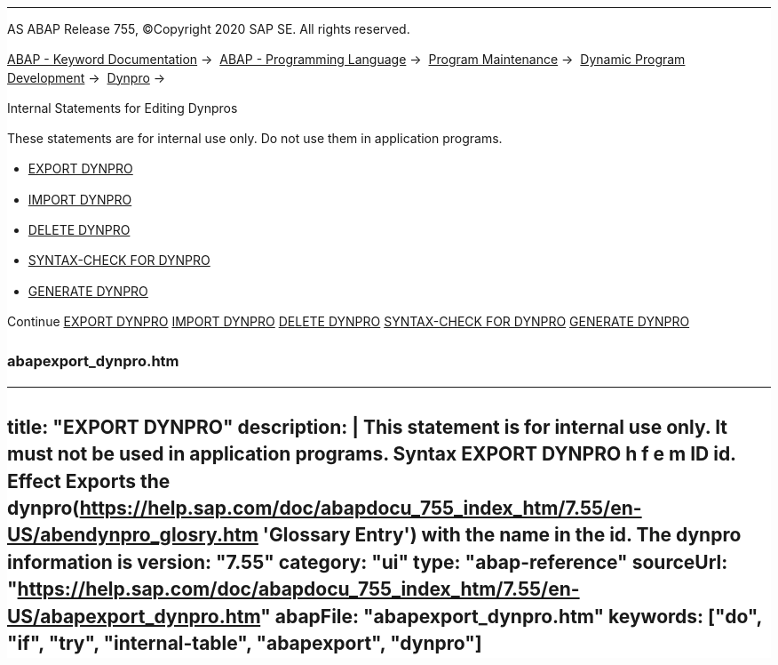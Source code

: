 * * *

AS ABAP Release 755, ©Copyright 2020 SAP SE. All rights reserved.

[ABAP - Keyword Documentation](https://help.sap.com/doc/abapdocu_755_index_htm/7.55/en-US/abenabap.htm) →  [ABAP - Programming Language](https://help.sap.com/doc/abapdocu_755_index_htm/7.55/en-US/abenabap_reference.htm) →  [Program Maintenance](https://help.sap.com/doc/abapdocu_755_index_htm/7.55/en-US/abenprogram_editing.htm) →  [Dynamic Program Development](https://help.sap.com/doc/abapdocu_755_index_htm/7.55/en-US/abenabap_language_dynamic.htm) →  [Dynpro](https://help.sap.com/doc/abapdocu_755_index_htm/7.55/en-US/abenabap_generic_dynpro.htm) → 

Internal Statements for Editing Dynpros

These statements are for internal use only.
Do not use them in application programs.

-   [EXPORT DYNPRO](https://help.sap.com/doc/abapdocu_755_index_htm/7.55/en-US/abapexport_dynpro.htm)

-   [IMPORT DYNPRO](https://help.sap.com/doc/abapdocu_755_index_htm/7.55/en-US/abapimport_dynpro.htm)

-   [DELETE DYNPRO](https://help.sap.com/doc/abapdocu_755_index_htm/7.55/en-US/abapdelete_dynpro.htm)

-   [SYNTAX-CHECK FOR DYNPRO](https://help.sap.com/doc/abapdocu_755_index_htm/7.55/en-US/abapsyntax-check_for_dynpro.htm)

-   [GENERATE DYNPRO](https://help.sap.com/doc/abapdocu_755_index_htm/7.55/en-US/abapgenerate_dynpro.htm)

Continue
[EXPORT DYNPRO](https://help.sap.com/doc/abapdocu_755_index_htm/7.55/en-US/abapexport_dynpro.htm)
[IMPORT DYNPRO](https://help.sap.com/doc/abapdocu_755_index_htm/7.55/en-US/abapimport_dynpro.htm)
[DELETE DYNPRO](https://help.sap.com/doc/abapdocu_755_index_htm/7.55/en-US/abapdelete_dynpro.htm)
[SYNTAX-CHECK FOR DYNPRO](https://help.sap.com/doc/abapdocu_755_index_htm/7.55/en-US/abapsyntax-check_for_dynpro.htm)
[GENERATE DYNPRO](https://help.sap.com/doc/abapdocu_755_index_htm/7.55/en-US/abapgenerate_dynpro.htm)


### abapexport_dynpro.htm

---
title: "EXPORT DYNPRO"
description: |
  This statement is for internal use only. It must not be used in application programs. Syntax EXPORT DYNPRO h f e m ID id. Effect Exports the dynpro(https://help.sap.com/doc/abapdocu_755_index_htm/7.55/en-US/abendynpro_glosry.htm 'Glossary Entry') with the name in the id. The dynpro information is
version: "7.55"
category: "ui"
type: "abap-reference"
sourceUrl: "https://help.sap.com/doc/abapdocu_755_index_htm/7.55/en-US/abapexport_dynpro.htm"
abapFile: "abapexport_dynpro.htm"
keywords: ["do", "if", "try", "internal-table", "abapexport", "dynpro"]
---
